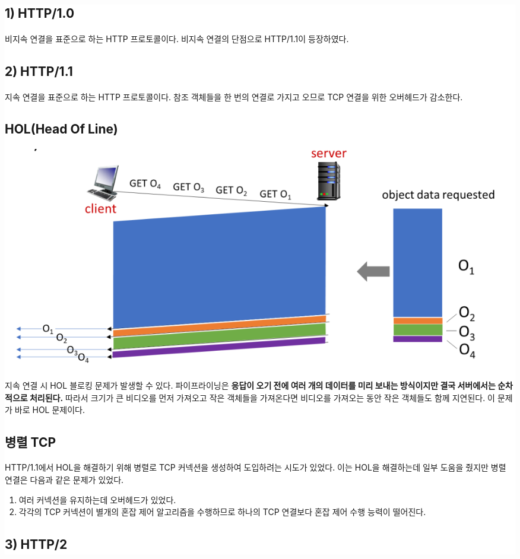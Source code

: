 ## 1) HTTP/1.0

비지속 연결을 표준으로 하는 HTTP 프로토콜이다.
비지속 연결의 단점으로 HTTP/1.1이 등장하였다.

## 2) HTTP/1.1

지속 연결을 표준으로 하는 HTTP 프로토콜이다.
참조 객체들을 한 번의 연결로 가지고 오므로 TCP 연결을 위한 오버헤드가 감소한다.

## HOL(Head Of Line)

![img_3.png](/assets/img/posts/network/study-2-1/img_3.png)

지속 연결 시 HOL 블로킹 문제가 발생할 수 있다.
파이프라이닝은 **응답이 오기 전에 여러 개의 데이터를 미리 보내는 방식이지만 결국 서버에서는 순차적으로 처리된다.**
따라서 크기가 큰 비디오를 먼저 가져오고 작은 객체들을 가져온다면 비디오를 가져오는 동안 작은 객체들도 함께 지연된다.
이 문제가 바로 HOL 문제이다.

## 병렬 TCP

HTTP/1.1에서 HOL을 해결하기 위해 병렬로 TCP 커넥션을 생성하여 도입하려는 시도가 있었다.
이는 HOL을 해결하는데 일부 도움을 줬지만 병렬 연결은 다음과 같은 문제가 있었다.

1. 여러 커넥션을 유지하는데 오버헤드가 있었다.
2. 각각의 TCP 커넥션이 별개의 혼잡 제어 알고리즘을 수행하므로 하나의 TCP 연결보다 혼잡 제어 수행 능력이 떨어진다.

## 3) HTTP/2
